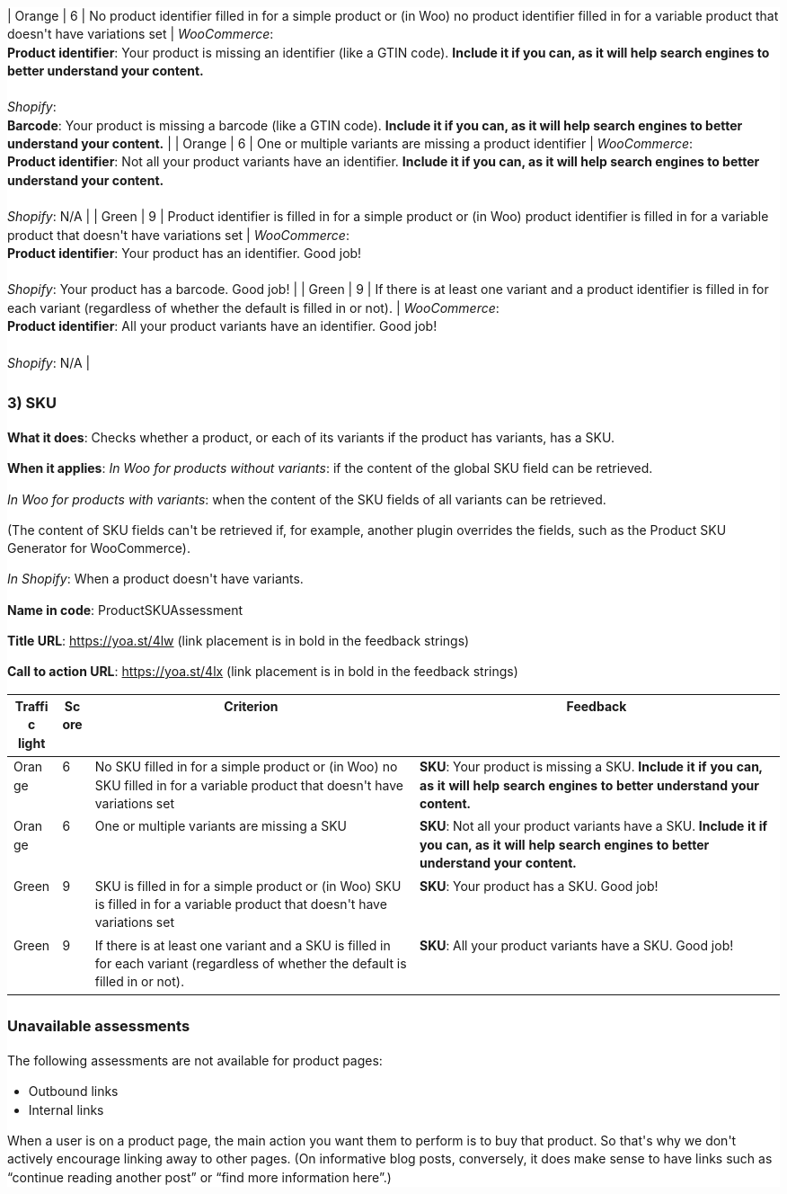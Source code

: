 | Orange	           | 6	     | No product identifier filled in for a simple product or (in Woo) no product identifier filled in for a variable product that doesn't have variations set		 | _WooCommerce_:<br> **Product identifier**: Your product is missing an identifier (like a GTIN code). **Include it if you can, as it will help search engines to better understand your content.** <br><br> _Shopify_: <br> **Barcode**: Your product is missing a barcode (like a GTIN code). **Include it if you can, as it will help search engines to better understand your content.** |
| Orange	           | 6	     | One or multiple variants are missing a product identifier		                                                                                                | _WooCommerce_:<br> **Product identifier**: Not all your product variants have an identifier. **Include it if you can, as it will help search engines to better understand your content.** <br><br> _Shopify_: N/A                                                                                                                                                                          |
| Green	            | 9	     | Product identifier is filled in for a simple product or (in Woo) product identifier is filled in for a variable product that doesn't have variations set		 | _WooCommerce_:<br> **Product identifier**: Your product has an identifier. Good job! <br><br> _Shopify_: Your product has a barcode. Good job!                                                                                                                                                                                                                                             |
| Green	            | 9	     | If there is at least one variant and a product identifier is filled in for each variant (regardless of whether the default is filled in or not).		         | _WooCommerce_:<br> **Product identifier**: All your product variants have an identifier. Good job! <br><br> _Shopify_: N/A                                                                                                                                                                                                                                                                 |

### 3) SKU
**What it does**: Checks whether a product, or each of its variants if the product has variants, has a SKU.

**When it applies**: _In Woo for products without variants_: if the content of the global SKU field can be retrieved.

_In Woo for products with variants_: when the content of the SKU fields of all variants can be retrieved.

(The content of SKU fields can't be retrieved if, for example, another plugin overrides the fields, such as the Product SKU Generator for WooCommerce).

_In Shopify_: When a product doesn't have variants.

**Name in code**: ProductSKUAssessment

**Title URL**: https://yoa.st/4lw  (link placement is in bold in the feedback strings)

**Call to action URL**: https://yoa.st/4lx  (link placement is in bold in the feedback strings)

| Traffic light   	 | Score	 | Criterion                                                                                                                           | Feedback                                                                                                                                        |
|-------------------|--------|-------------------------------------------------------------------------------------------------------------------------------------|-------------------------------------------------------------------------------------------------------------------------------------------------|
| Orange	           | 6	     | No SKU filled in for a simple product or (in Woo) no SKU filled in for a variable product that doesn't have variations set		        | **SKU**: Your product is missing a SKU. **Include it if you can, as it will help search engines to better understand your content.**            |
| Orange	           | 6	     | One or multiple variants are missing a SKU		                                                                                        | **SKU**: Not all your product variants have a SKU. **Include it if you can, as it will help search engines to better understand your content.** |
| Green	            | 9	     | SKU is filled in for a simple product or (in Woo) SKU is filled in for a variable product that doesn't have variations set		        | **SKU**: Your product has a SKU. Good job!                                                                                                      |
| Green	            | 9	     | If there is at least one variant and a SKU is filled in for each variant (regardless of whether the default is filled in or not).		 | **SKU**: All your product variants have a SKU. Good job!                                                                                        |

### Unavailable assessments
The following assessments are not available for product pages:
* Outbound links
* Internal links

When a user is on a product page, the main action you want them to perform is to buy that product.
So that's why we don't actively encourage linking away to other pages.
(On informative blog posts, conversely, it does make sense to have links such as “continue reading another post” or “find more information here”.)
